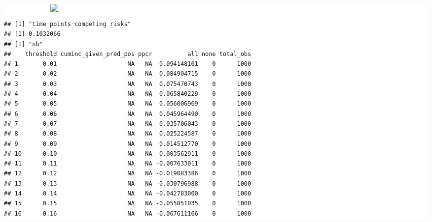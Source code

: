 <img src="imgs/Prediction_CSC/dca-1.png" width="672" style="display: block; margin: auto;" />

    ## [1] "time points competing risks"
    ## [1] 0.1032066
    ## [1] "nb"
    ##    threshold cuminc_given_pred_pos ppcr          all none total_obs
    ## 1       0.01                    NA   NA  0.094148101    0      1000
    ## 2       0.02                    NA   NA  0.084904715    0      1000
    ## 3       0.03                    NA   NA  0.075470743    0      1000
    ## 4       0.04                    NA   NA  0.065840229    0      1000
    ## 5       0.05                    NA   NA  0.056006969    0      1000
    ## 6       0.06                    NA   NA  0.045964490    0      1000
    ## 7       0.07                    NA   NA  0.035706043    0      1000
    ## 8       0.08                    NA   NA  0.025224587    0      1000
    ## 9       0.09                    NA   NA  0.014512770    0      1000
    ## 10      0.10                    NA   NA  0.003562911    0      1000
    ## 11      0.11                    NA   NA -0.007633011    0      1000
    ## 12      0.12                    NA   NA -0.019083386    0      1000
    ## 13      0.13                    NA   NA -0.030796988    0      1000
    ## 14      0.14                    NA   NA -0.042783000    0      1000
    ## 15      0.15                    NA   NA -0.055051035    0      1000
    ## 16      0.16                    NA   NA -0.067611166    0      1000